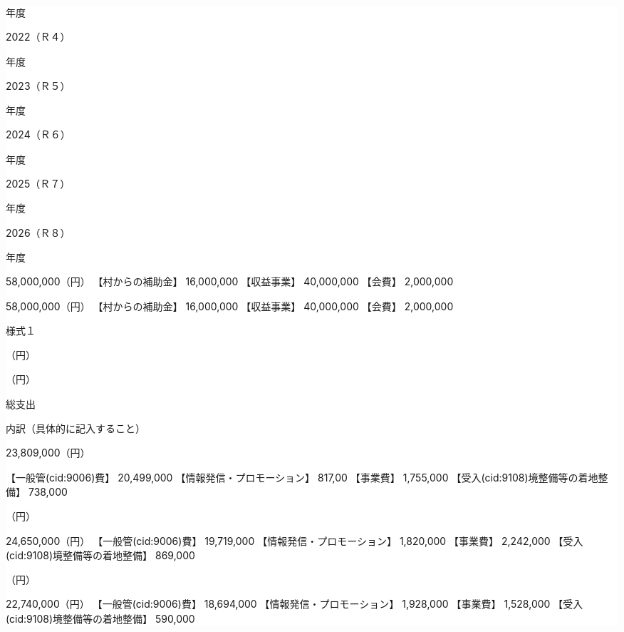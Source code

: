 年度

2022（Ｒ４）

年度

2023（Ｒ５）

年度

2024（Ｒ６）

年度

2025（Ｒ７）

年度

2026（Ｒ８）

年度

58,000,000（円）  【村からの補助金】    16,000,000
【収益事業】               40,000,000
【会費】                      2,000,000

58,000,000（円）  【村からの補助金】    16,000,000
【収益事業】               40,000,000
【会費】                      2,000,000

様式１

（円）

（円）

総支出

内訳（具体的に記入すること）

23,809,000（円）

【一般管(cid:9006)費】                      20,499,000
【情報発信・プロモーション】            817,00
【事業費】
1,755,000
【受入(cid:9108)境整備等の着地整備】                      738,000

（円）

24,650,000（円）  【一般管(cid:9006)費】                                           19,719,000
【情報発信・プロモーション】                  1,820,000
【事業費】                           2,242,000
【受入(cid:9108)境整備等の着地整備】                      869,000

（円）

22,740,000（円）  【一般管(cid:9006)費】                                      18,694,000
【情報発信・プロモーション】                  1,928,000
【事業費】                           1,528,000
【受入(cid:9108)境整備等の着地整備】           590,000
